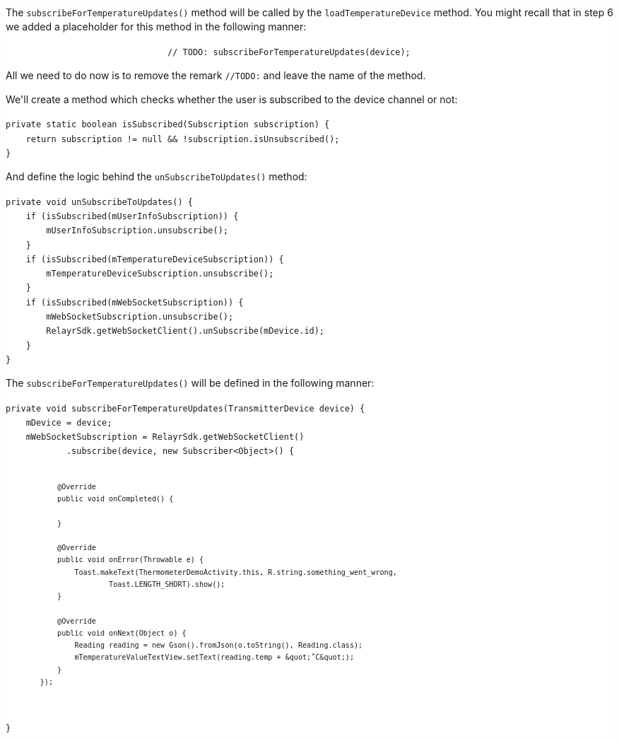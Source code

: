 <p>The <code>subscribeForTemperatureUpdates()</code> method will be called by the <code>loadTemperatureDevice</code> method. 
You might recall that in step 6 we added a placeholder for this method in the following manner: </p>
<pre><code>                                // TODO: subscribeForTemperatureUpdates(device);
</code></pre>

<p>All we need to do now is to remove the remark <code>//TODO:</code> and leave the name of the method.</p>
<p>We'll create a method which checks whether the user is subscribed to the device channel or not: </p>
<pre><code>private static boolean isSubscribed(Subscription subscription) {
    return subscription != null &amp;&amp; !subscription.isUnsubscribed();
} 
</code></pre>

<p>And define the logic behind the <code>unSubscribeToUpdates()</code> method: </p>
<pre><code>private void unSubscribeToUpdates() {
    if (isSubscribed(mUserInfoSubscription)) {
        mUserInfoSubscription.unsubscribe();
    }
    if (isSubscribed(mTemperatureDeviceSubscription)) {
        mTemperatureDeviceSubscription.unsubscribe();
    }
    if (isSubscribed(mWebSocketSubscription)) {
        mWebSocketSubscription.unsubscribe();
        RelayrSdk.getWebSocketClient().unSubscribe(mDevice.id);
    }
}
</code></pre>

<p>The <code>subscribeForTemperatureUpdates()</code> will be defined in the following manner: </p>
<pre><code>private void subscribeForTemperatureUpdates(TransmitterDevice device) {
    mDevice = device;
    mWebSocketSubscription = RelayrSdk.getWebSocketClient()
            .subscribe(device, new Subscriber&lt;Object&gt;() {

                @Override
                public void onCompleted() {

                }

                @Override
                public void onError(Throwable e) {
                    Toast.makeText(ThermometerDemoActivity.this, R.string.something_went_wrong,
                            Toast.LENGTH_SHORT).show();
                }

                @Override
                public void onNext(Object o) {
                    Reading reading = new Gson().fromJson(o.toString(), Reading.class);
                    mTemperatureValueTextView.setText(reading.temp + &quot;˚C&quot;);
                }
            });
}
</code></pre>
